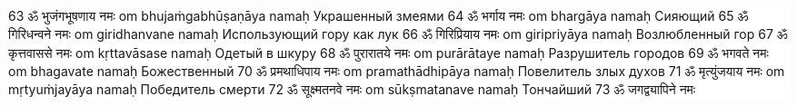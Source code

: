 </tr>
<tr>
<td>63</td>
<td>ॐ भुजंगभूषणाय नमः</td>
<td>om bhujaṁgabhūṣaṇāya namaḥ</td>
<td>Украшенный змеями</td>
</tr>
<tr>
<td>64</td>
<td>ॐ भर्गाय नमः</td>
<td>om bhargāya namaḥ</td>
<td>Сияющий</td>
</tr>
<tr>
<td>65</td>
<td>ॐ गिरिधन्वने नमः</td>
<td>om giridhanvane namaḥ</td>
<td>Использующий гору как лук</td>
</tr>
<tr>
<td>66</td>
<td>ॐ गिरिप्रियाय नमः</td>
<td>om giripriyāya namaḥ</td>
<td>Возлюбленный гор</td>
</tr>
<tr>
<td>67</td>
<td>ॐ कृत्तवाससे नमः</td>
<td>om kṛttavāsase namaḥ</td>
<td>Одетый в шкуру</td>
</tr>
<tr>
<td>68</td>
<td>ॐ पुरारातये नमः</td>
<td>om purārātaye namaḥ</td>
<td>Разрушитель городов</td>
</tr>
<tr>
<td>69</td>
<td>ॐ भगवते नमः</td>
<td>om bhagavate namaḥ</td>
<td>Божественный</td>
</tr>
<tr>
<td>70</td>
<td>ॐ प्रमथाधिपाय नमः</td>
<td>om pramathādhipāya namaḥ</td>
<td>Повелитель злых духов</td>
</tr>
<tr>
<td>71</td>
<td>ॐ मृत्युंजयाय नमः</td>
<td>om mṛtyuṁjayāya namaḥ</td>
<td>Победитель смерти</td>
</tr>
<tr>
<td>72</td>
<td>ॐ सूक्ष्मतनवे नमः</td>
<td>om sūkṣmatanave namaḥ</td>
<td>Тончайший</td>
</tr>
<tr>
<td>73</td>
<td>ॐ जगद्व्यापिने नमः</td>